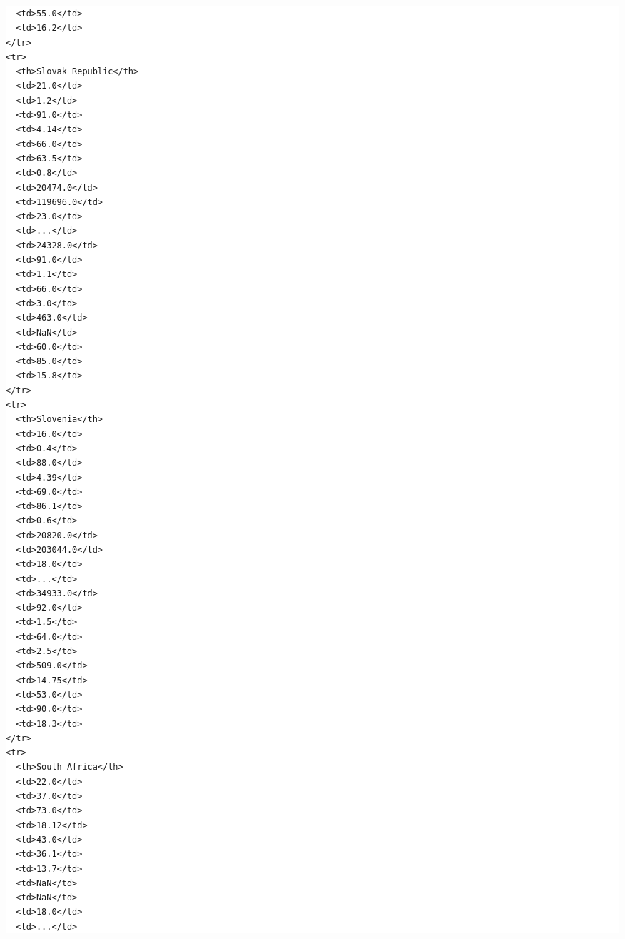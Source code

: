       <td>55.0</td>
      <td>16.2</td>
    </tr>
    <tr>
      <th>Slovak Republic</th>
      <td>21.0</td>
      <td>1.2</td>
      <td>91.0</td>
      <td>4.14</td>
      <td>66.0</td>
      <td>63.5</td>
      <td>0.8</td>
      <td>20474.0</td>
      <td>119696.0</td>
      <td>23.0</td>
      <td>...</td>
      <td>24328.0</td>
      <td>91.0</td>
      <td>1.1</td>
      <td>66.0</td>
      <td>3.0</td>
      <td>463.0</td>
      <td>NaN</td>
      <td>60.0</td>
      <td>85.0</td>
      <td>15.8</td>
    </tr>
    <tr>
      <th>Slovenia</th>
      <td>16.0</td>
      <td>0.4</td>
      <td>88.0</td>
      <td>4.39</td>
      <td>69.0</td>
      <td>86.1</td>
      <td>0.6</td>
      <td>20820.0</td>
      <td>203044.0</td>
      <td>18.0</td>
      <td>...</td>
      <td>34933.0</td>
      <td>92.0</td>
      <td>1.5</td>
      <td>64.0</td>
      <td>2.5</td>
      <td>509.0</td>
      <td>14.75</td>
      <td>53.0</td>
      <td>90.0</td>
      <td>18.3</td>
    </tr>
    <tr>
      <th>South Africa</th>
      <td>22.0</td>
      <td>37.0</td>
      <td>73.0</td>
      <td>18.12</td>
      <td>43.0</td>
      <td>36.1</td>
      <td>13.7</td>
      <td>NaN</td>
      <td>NaN</td>
      <td>18.0</td>
      <td>...</td>